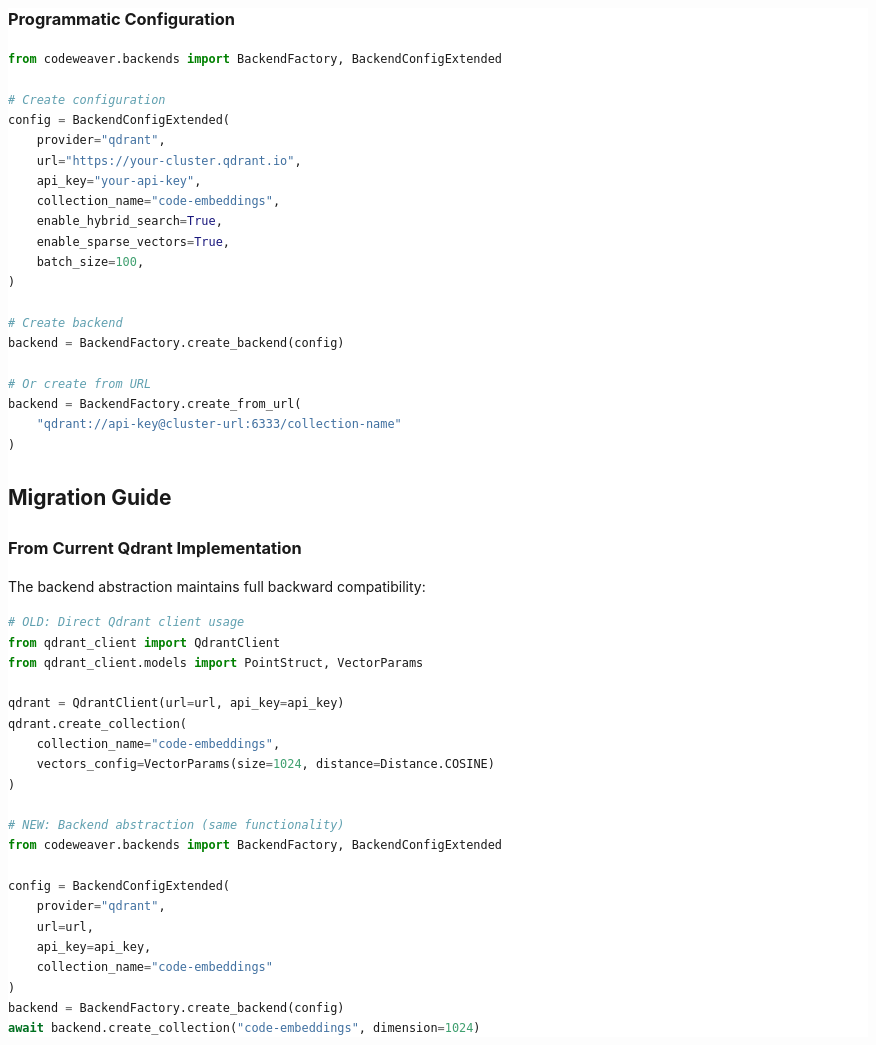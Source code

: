 ### Programmatic Configuration

```python
from codeweaver.backends import BackendFactory, BackendConfigExtended

# Create configuration
config = BackendConfigExtended(
    provider="qdrant",
    url="https://your-cluster.qdrant.io",
    api_key="your-api-key",
    collection_name="code-embeddings",
    enable_hybrid_search=True,
    enable_sparse_vectors=True,
    batch_size=100,
)

# Create backend
backend = BackendFactory.create_backend(config)

# Or create from URL
backend = BackendFactory.create_from_url(
    "qdrant://api-key@cluster-url:6333/collection-name"
)
```

## Migration Guide

### From Current Qdrant Implementation

The backend abstraction maintains full backward compatibility:

```python
# OLD: Direct Qdrant client usage
from qdrant_client import QdrantClient
from qdrant_client.models import PointStruct, VectorParams

qdrant = QdrantClient(url=url, api_key=api_key)
qdrant.create_collection(
    collection_name="code-embeddings",
    vectors_config=VectorParams(size=1024, distance=Distance.COSINE)
)

# NEW: Backend abstraction (same functionality)
from codeweaver.backends import BackendFactory, BackendConfigExtended

config = BackendConfigExtended(
    provider="qdrant",
    url=url,
    api_key=api_key,
    collection_name="code-embeddings"
)
backend = BackendFactory.create_backend(config)
await backend.create_collection("code-embeddings", dimension=1024)
```
